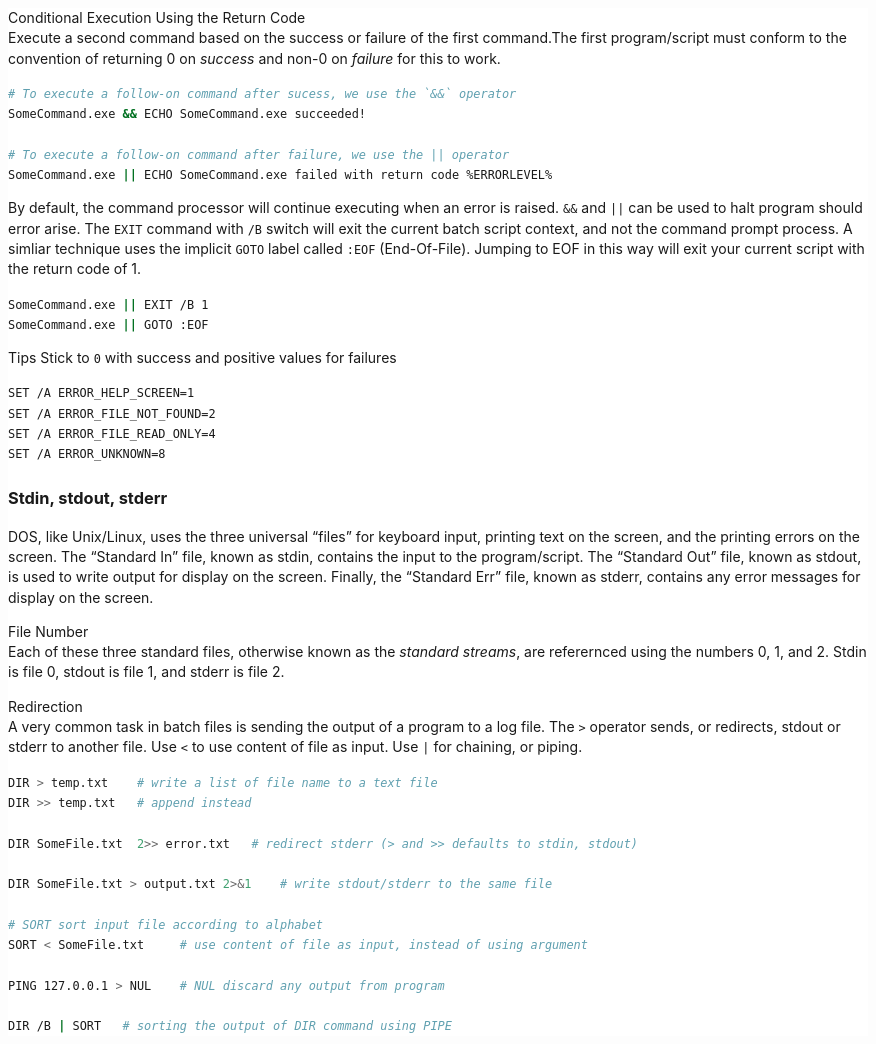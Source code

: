 Conditional Execution Using the Return Code   
Execute a second command based on the success or failure of the first command.The first program/script must conform to the convention of returning 0 on _success_ and non-0 on _failure_ for this to work.

```bash
# To execute a follow-on command after sucess, we use the `&&` operator
SomeCommand.exe && ECHO SomeCommand.exe succeeded!

# To execute a follow-on command after failure, we use the || operator
SomeCommand.exe || ECHO SomeCommand.exe failed with return code %ERRORLEVEL%
```

By default, the command processor will continue executing when an error is raised. `&&` and `||` can be used to halt program should error arise. The `EXIT` command with `/B` switch will exit the current batch script context, and not the command prompt process. A simliar technique uses the implicit `GOTO` label called `:EOF` (End-Of-File). Jumping to EOF in this way will exit your current script with the return code of 1.

```bash
SomeCommand.exe || EXIT /B 1
SomeCommand.exe || GOTO :EOF
```

Tips
Stick to `0` with success and positive values for failures

```bash
SET /A ERROR_HELP_SCREEN=1
SET /A ERROR_FILE_NOT_FOUND=2
SET /A ERROR_FILE_READ_ONLY=4
SET /A ERROR_UNKNOWN=8
```

### Stdin, stdout, stderr  
DOS, like Unix/Linux, uses the three universal “files” for keyboard input, printing text on the screen, and the printing errors on the screen. The “Standard In” file, known as stdin, contains the input to the program/script. The “Standard Out” file, known as stdout, is used to write output for display on the screen. Finally, the “Standard Err” file, known as stderr, contains any error messages for display on the screen.  


File Number  
Each of these three standard files, otherwise known as the _standard streams_, are referernced using the numbers 0, 1, and 2. Stdin is file 0, stdout is file 1, and stderr is file 2.

Redirection  
A very common task in batch files is sending the output of a program to a log file. The `>` operator sends, or redirects, stdout or stderr to another file. Use `<` to use content of file as input. Use `|` for chaining, or piping.

```bash
DIR > temp.txt    # write a list of file name to a text file
DIR >> temp.txt   # append instead

DIR SomeFile.txt  2>> error.txt   # redirect stderr (> and >> defaults to stdin, stdout)

DIR SomeFile.txt > output.txt 2>&1    # write stdout/stderr to the same file

# SORT sort input file according to alphabet
SORT < SomeFile.txt     # use content of file as input, instead of using argument

PING 127.0.0.1 > NUL    # NUL discard any output from program

DIR /B | SORT   # sorting the output of DIR command using PIPE
```
